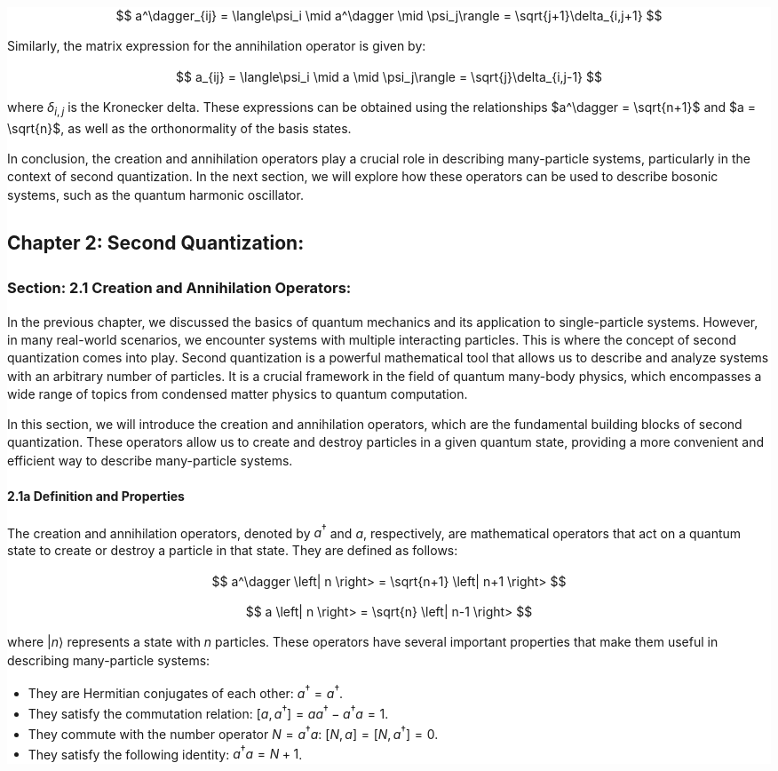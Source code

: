 $$
a^\dagger_{ij} = \langle\psi_i \mid a^\dagger \mid \psi_j\rangle = \sqrt{j+1}\delta_{i,j+1}
$$

Similarly, the matrix expression for the annihilation operator is given by:

$$
a_{ij} = \langle\psi_i \mid a \mid \psi_j\rangle = \sqrt{j}\delta_{i,j-1}
$$

where $\delta_{i,j}$ is the Kronecker delta. These expressions can be obtained using the relationships $a^\dagger = \sqrt{n+1}$ and $a = \sqrt{n}$, as well as the orthonormality of the basis states.

In conclusion, the creation and annihilation operators play a crucial role in describing many-particle systems, particularly in the context of second quantization. In the next section, we will explore how these operators can be used to describe bosonic systems, such as the quantum harmonic oscillator.


## Chapter 2: Second Quantization:

### Section: 2.1 Creation and Annihilation Operators:

In the previous chapter, we discussed the basics of quantum mechanics and its application to single-particle systems. However, in many real-world scenarios, we encounter systems with multiple interacting particles. This is where the concept of second quantization comes into play. Second quantization is a powerful mathematical tool that allows us to describe and analyze systems with an arbitrary number of particles. It is a crucial framework in the field of quantum many-body physics, which encompasses a wide range of topics from condensed matter physics to quantum computation.

In this section, we will introduce the creation and annihilation operators, which are the fundamental building blocks of second quantization. These operators allow us to create and destroy particles in a given quantum state, providing a more convenient and efficient way to describe many-particle systems.

#### 2.1a Definition and Properties

The creation and annihilation operators, denoted by $a^\dagger$ and $a$, respectively, are mathematical operators that act on a quantum state to create or destroy a particle in that state. They are defined as follows:

$$
a^\dagger \left| n \right> = \sqrt{n+1} \left| n+1 \right>
$$

$$
a \left| n \right> = \sqrt{n} \left| n-1 \right>
$$

where $\left| n \right>$ represents a state with $n$ particles. These operators have several important properties that make them useful in describing many-particle systems:

- They are Hermitian conjugates of each other: $a^\dagger = a^\dagger$.
- They satisfy the commutation relation: $[a,a^\dagger] = aa^\dagger - a^\dagger a = 1$.
- They commute with the number operator $N = a^\dagger a$: $[N,a] = [N,a^\dagger] = 0$.
- They satisfy the following identity: $a^\dagger a = N + 1$.
